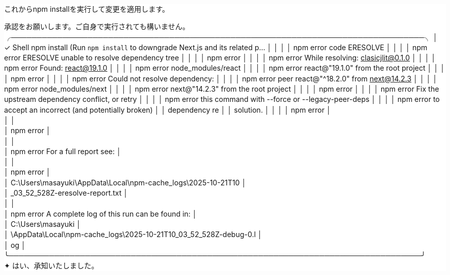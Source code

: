   これからnpm installを実行して変更を適用します。

  承認をお願いします。ご自身で実行されても構いません。
 ╭─────────────────────────────────────────────────────────────────────────────────╮
 │ ✓  Shell npm install (Run `npm install` to downgrade Next.js and its related p… │
 │                                                                                 │
 │    npm error code ERESOLVE                                                      │
 │                                                                                 │
 │    npm error ERESOLVE unable to resolve dependency tree                         │
 │                                                                                 │
 │    npm error                                                                    │
 │                                                                                 │
 │    npm error While resolving: clasicjlit@0.1.0                                  │
 │                                                                                 │
 │    npm error Found: react@19.1.0                                                │
 │                                                                                 │
 │    npm error node_modules/react                                                 │
 │                                                                                 │
 │    npm error   react@"19.1.0" from the root project                             │
 │                                                                                 │
 │    npm error                                                                    │
 │                                                                                 │
 │    npm error Could not resolve dependency:                                      │
 │                                                                                 │
 │    npm error peer react@"^18.2.0" from next@14.2.3                              │
 │                                                                                 │
 │    npm error node_modules/next                                                  │
 │                                                                                 │
 │    npm error   next@"14.2.3" from the root project                              │
 │                                                                                 │
 │    npm error                                                                    │
 │                                                                                 │
 │    npm error Fix the upstream dependency conflict, or retry                     │
 │                                                                                 │
 │    npm error this command with --force or --legacy-peer-deps                    │
 │                                                                                 │
 │    npm error to accept an incorrect (and potentially broken)                    │
 │    dependency re                                                                │
 │    solution.                                                                    │
 │                                                                                 │
 │    npm error                                                                    │    
 │                                                                                 │    
 │    npm error                                                                    │    
 │                                                                                 │    
 │    npm error For a full report see:                                             │    
 │                                                                                 │    
 │    npm error                                                                    │    
 │    C:\Users\masayuki\AppData\Local\npm-cache\_logs\2025-10-21T10                │    
 │    _03_52_528Z-eresolve-report.txt                                              │    
 │                                                                                 │    
 │    npm error A complete log of this run can be found in:                        │    
 │    C:\Users\masayuki                                                            │    
 │    \AppData\Local\npm-cache\_logs\2025-10-21T10_03_52_528Z-debug-0.l            │    
 │    og                                                                           │    
 ╰─────────────────────────────────────────────────────────────────────────────────╯    
✦ はい、承知いたしました。
